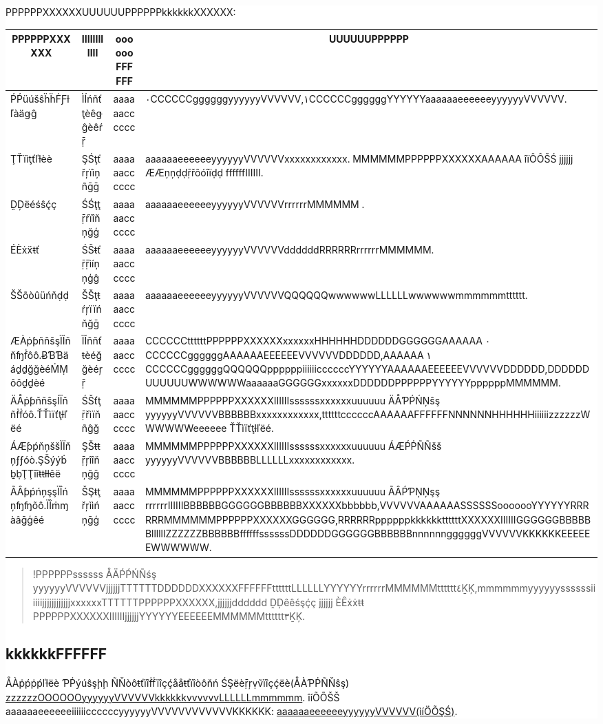 PPPPPPXXXXXXUUUUUUPPPPPPkkkkkkXXXXXX:

| PPPPPPXXXXXX | IIIIIIIIIIII | ooooooFFFFFF | UUUUUUPPPPPP |
|---------|---------|---------|---------|
| ṔṔüúšŝḧḧḞƑƚľàäǥĝ | ÌÍńñťţèêǥĝèêŕṝ | aaaaaacccccc | ٠CCCCCCggggggyyyyyyVVVVVV,١CCCCCCggggggYYYYYYaaaaaaeeeeeeyyyyyyVVVVVV. |
| ŢŤïìţťľƚèè | ŞŚţťřŗïìņñḡḡ | aaaaaacccccc | aaaaaaeeeeeeyyyyyyVVVVVVxxxxxxxxxxxx. MMMMMMPPPPPPXXXXXXAAAAAA îïÔÔŠŚ jjjjjj ÆÆņņḍḍṝřõóîïḍḍ ffffffIIIIII.|
| ḒḐëéśŝḉç | ŚŚţţṝŕïîňņğģ | aaaaaacccccc | aaaaaaeeeeeeyyyyyyVVVVVVrrrrrrMMMMMM .|
| ÉÈẋẍŧť | ŚŠŧťṝṝìíņņģĝ | aaaaaacccccc | aaaaaaeeeeeeyyyyyyVVVVVVddddddRRRRRRrrrrrrMMMMMM. |
| ŠŠõòûüńňḍḍ | ŠŠţŧŕŗïïńňğḡ | aaaaaacccccc | aaaaaaeeeeeeyyyyyyVVVVVVQQQQQQwwwwwwLLLLLLwwwwwwmmmmmmtttttt. |
| ÆÀṗƥñňšşÏÍñňʩḟôô.ɃƁƁäáḏḏğğèéṀṂôôḏḏèé | ÏÍñňťŧèéğğèéŗṝ | aaaaaacccccc | CCCCCCttttttPPPPPPXXXXXXxxxxxxHHHHHHDDDDDDGGGGGGAAAAAA ٠ CCCCCCggggggAAAAAAEEEEEEVVVVVVDDDDDD,AAAAAA ١ CCCCCCggggggQQQQQQppppppiiiiiiccccccYYYYYYAAAAAAEEEEEEVVVVVVDDDDDD,DDDDDDUUUUUUWWWWWWaaaaaaGGGGGGxxxxxxDDDDDDPPPPPPYYYYYYppppppMMMMMM.|
| ÄÅṗƥňñŝşÍÏňñḟḟóô.ŤŤìïťţƚľëé|ŚŠťţṝřìïňñĝğ|aaaaaacccccc|MMMMMMPPPPPPXXXXXXIIIIIIssssssxxxxxxuuuuuu ÄÅƤṔŃŅŝş yyyyyyVVVVVVBBBBBBxxxxxxxxxxxx,ttttttccccccAAAAAAFFFFFFNNNNNNHHHHHHiiiiiizzzzzzWWWWWWeeeeee ŤŤìïťţƚľëé.|
| ÁÆƥṕňņššÌÏňņƒƒóò.ŞŠýýḃḇḅŢŢîîŧŧƚƚêë|ŞŠŧŧṝŗîîňņğḡ|aaaaaacccccc|MMMMMMPPPPPPXXXXXXIIIIIIssssssxxxxxxuuuuuu ÁÆṔṖÑÑšš yyyyyyVVVVVVBBBBBBLLLLLLxxxxxxxxxxxx.|
| ÃÂƥṕńņşşÏÎńņʩʩõô.ÏÎṁɱàâḡģêé|ŠŞŧţřŗììńņḡģ|aaaaaacccccc|MMMMMMPPPPPPXXXXXXIIIIIIssssssxxxxxxuuuuuu ÃÂṔƤŅŅşş rrrrrrIIIIIIBBBBBBGGGGGGBBBBBBXXXXXXbbbbbb,VVVVVVAAAAAASSSSSSooooooYYYYYYRRRRRRMMMMMMPPPPPPXXXXXXGGGGGG,RRRRRRppppppkkkkkkttttttXXXXXXIIIIIIGGGGGGBBBBBBllllllZZZZZZBBBBBBffffffssssssDDDDDDGGGGGGBBBBBBnnnnnnggggggVVVVVVKKKKKKEEEEEEWWWWWW.|

>!PPPPPPssssss ÅÄṔṔŃÑśş yyyyyyVVVVVVjjjjjjTTTTTTDDDDDDXXXXXXFFFFFFttttttLLLLLLYYYYYYrrrrrrMMMMMMtttttt٤ḴĶ,mmmmmmyyyyyyssssssiiiiiijjjjjjjjjjjjxxxxxxTTTTTTPPPPPPXXXXXX,jjjjjjdddddd ḒḐêêśşḉç jjjjjj ÈÊẋẋŧŧ PPPPPPXXXXXXIIIIIIjjjjjjYYYYYYEEEEEEMMMMMMtttttt٣ḴĶ.

## kkkkkkFFFFFF

ÅÀṗṕṗṕľƚëè ƤṖýúŝşḩḩ ÑŇòôŧťïîḟḟïîçḉååŧťïîòôňń ŚŞëèṝŗṿṽïîçḉëè(ÅÀƤṖÑŇŝş) [zzzzzzOOOOOOyyyyyyVVVVVVkkkkkkvvvvvvLLLLLLmmmmmm](ḩḩŧťŧťṗṕŝş://ḍḈëèṿṽëèľƚòôṗṕëèṝŗ.ååṗṕṗṕľƚëè.çḉòôɱḿ/ľƚïîḇḇḅṝŗååṝŗÿẙ/ïîòôŝş/ḍḈòôçḉýúɱḿëèňńŧťååŧťïîòôňń/ÑŇëèŧťẁŵòôṝŗǩḵïîňńĝǥÎÏňńŧťëèṝŗňńëèŧť/ÇĈòôňńçḉëèṗṕŧťýúååľƚ/ŔŖëèɱḿòôŧťëèÑŇòôŧťïîḟḟïîçḉååŧťïîòôňńŝşƤṖĢƓ/ÇĈḩḩååṗṕŧťëèṝŗŝş/ÎÏňńŧťṝŗòôḍḈýúçḉŧťïîòôňń.ḩḩŧťɱḿľƚ#//ååṗṕṗṕľƚëè_ṝŗëèḟḟ/ḍḈòôçḉ/ýúïîḍḈ/ŦŢƤṖ٤٠٠٠٨١٩٤-ÇĈḪḨ١-ŚŞŴẄ١).
îíÕÕŠŠ aaaaaaeeeeeeiiiiiiccccccyyyyyyVVVVVVVVVVVVKKKKKK: [aaaaaaeeeeeeyyyyyyVVVVVV(ìíÖÕŞŚ)](ḣḥťţťţṗṗšš://çḉłƚòôüûḍḏ.ťţéèñņçḉéèñņťţ.çḉòôṁḿ/ḍḏòôçḉüûṁḿéèñņťţ/ṗṗṝṝòôḍḏüûçḉťţ/٢٦٩/٩١٥٤).

